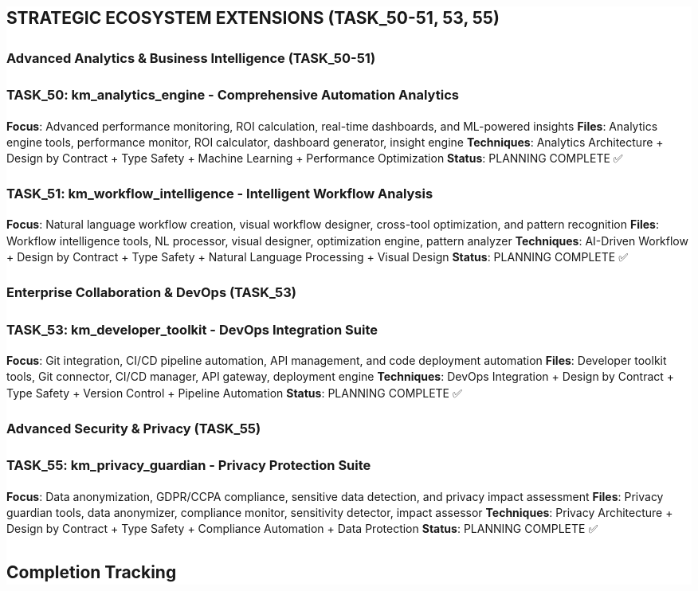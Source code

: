 
## STRATEGIC ECOSYSTEM EXTENSIONS (TASK_50-51, 53, 55)

### Advanced Analytics & Business Intelligence (TASK_50-51)

### TASK_50: km_analytics_engine - Comprehensive Automation Analytics
**Focus**: Advanced performance monitoring, ROI calculation, real-time dashboards, and ML-powered insights
**Files**: Analytics engine tools, performance monitor, ROI calculator, dashboard generator, insight engine
**Techniques**: Analytics Architecture + Design by Contract + Type Safety + Machine Learning + Performance Optimization
**Status**: PLANNING COMPLETE ✅

### TASK_51: km_workflow_intelligence - Intelligent Workflow Analysis
**Focus**: Natural language workflow creation, visual workflow designer, cross-tool optimization, and pattern recognition
**Files**: Workflow intelligence tools, NL processor, visual designer, optimization engine, pattern analyzer
**Techniques**: AI-Driven Workflow + Design by Contract + Type Safety + Natural Language Processing + Visual Design
**Status**: PLANNING COMPLETE ✅

### Enterprise Collaboration & DevOps (TASK_53)

### TASK_53: km_developer_toolkit - DevOps Integration Suite
**Focus**: Git integration, CI/CD pipeline automation, API management, and code deployment automation
**Files**: Developer toolkit tools, Git connector, CI/CD manager, API gateway, deployment engine
**Techniques**: DevOps Integration + Design by Contract + Type Safety + Version Control + Pipeline Automation
**Status**: PLANNING COMPLETE ✅

### Advanced Security & Privacy (TASK_55)

### TASK_55: km_privacy_guardian - Privacy Protection Suite
**Focus**: Data anonymization, GDPR/CCPA compliance, sensitive data detection, and privacy impact assessment
**Files**: Privacy guardian tools, data anonymizer, compliance monitor, sensitivity detector, impact assessor
**Techniques**: Privacy Architecture + Design by Contract + Type Safety + Compliance Automation + Data Protection
**Status**: PLANNING COMPLETE ✅

## Completion Tracking
